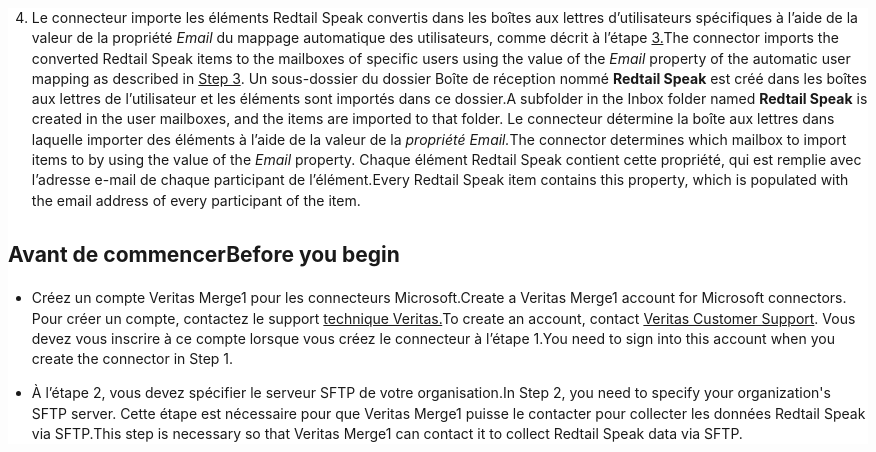 4. <span data-ttu-id="9323a-118">Le connecteur importe les éléments Redtail Speak convertis dans les boîtes aux lettres d’utilisateurs spécifiques à l’aide de la valeur de la propriété *Email* du mappage automatique des utilisateurs, comme décrit à l’étape [3.](#step-3-map-users-and-complete-the-connector-setup)</span><span class="sxs-lookup"><span data-stu-id="9323a-118">The connector imports the converted Redtail Speak items to the mailboxes of specific users using the value of the *Email* property of the automatic user mapping as described in [Step 3](#step-3-map-users-and-complete-the-connector-setup).</span></span> <span data-ttu-id="9323a-119">Un sous-dossier du dossier Boîte de réception nommé **Redtail Speak** est créé dans les boîtes aux lettres de l’utilisateur et les éléments sont importés dans ce dossier.</span><span class="sxs-lookup"><span data-stu-id="9323a-119">A subfolder in the Inbox folder named **Redtail Speak** is created in the user mailboxes, and the items are imported to that folder.</span></span> <span data-ttu-id="9323a-120">Le connecteur détermine la boîte aux lettres dans laquelle importer des éléments à l’aide de la valeur de la *propriété Email.*</span><span class="sxs-lookup"><span data-stu-id="9323a-120">The connector determines which mailbox to import items to by using the value of the *Email* property.</span></span> <span data-ttu-id="9323a-121">Chaque élément Redtail Speak contient cette propriété, qui est remplie avec l’adresse e-mail de chaque participant de l’élément.</span><span class="sxs-lookup"><span data-stu-id="9323a-121">Every Redtail Speak item contains this property, which is populated with the email address of every participant of the item.</span></span>

## <a name="before-you-begin"></a><span data-ttu-id="9323a-122">Avant de commencer</span><span class="sxs-lookup"><span data-stu-id="9323a-122">Before you begin</span></span>

- <span data-ttu-id="9323a-123">Créez un compte Veritas Merge1 pour les connecteurs Microsoft.</span><span class="sxs-lookup"><span data-stu-id="9323a-123">Create a Veritas Merge1 account for Microsoft connectors.</span></span> <span data-ttu-id="9323a-124">Pour créer un compte, contactez le support [technique Veritas.](https://www.veritas.com/content/support/)</span><span class="sxs-lookup"><span data-stu-id="9323a-124">To create an account, contact [Veritas Customer Support](https://www.veritas.com/content/support/).</span></span> <span data-ttu-id="9323a-125">Vous devez vous inscrire à ce compte lorsque vous créez le connecteur à l’étape 1.</span><span class="sxs-lookup"><span data-stu-id="9323a-125">You need to sign into this account when you create the connector in Step 1.</span></span>

- <span data-ttu-id="9323a-126">À l’étape 2, vous devez spécifier le serveur SFTP de votre organisation.</span><span class="sxs-lookup"><span data-stu-id="9323a-126">In Step 2, you need to specify your organization's SFTP server.</span></span> <span data-ttu-id="9323a-127">Cette étape est nécessaire pour que Veritas Merge1 puisse le contacter pour collecter les données Redtail Speak via SFTP.</span><span class="sxs-lookup"><span data-stu-id="9323a-127">This step is necessary so that Veritas Merge1 can contact it to collect Redtail Speak data via SFTP.</span></span>
